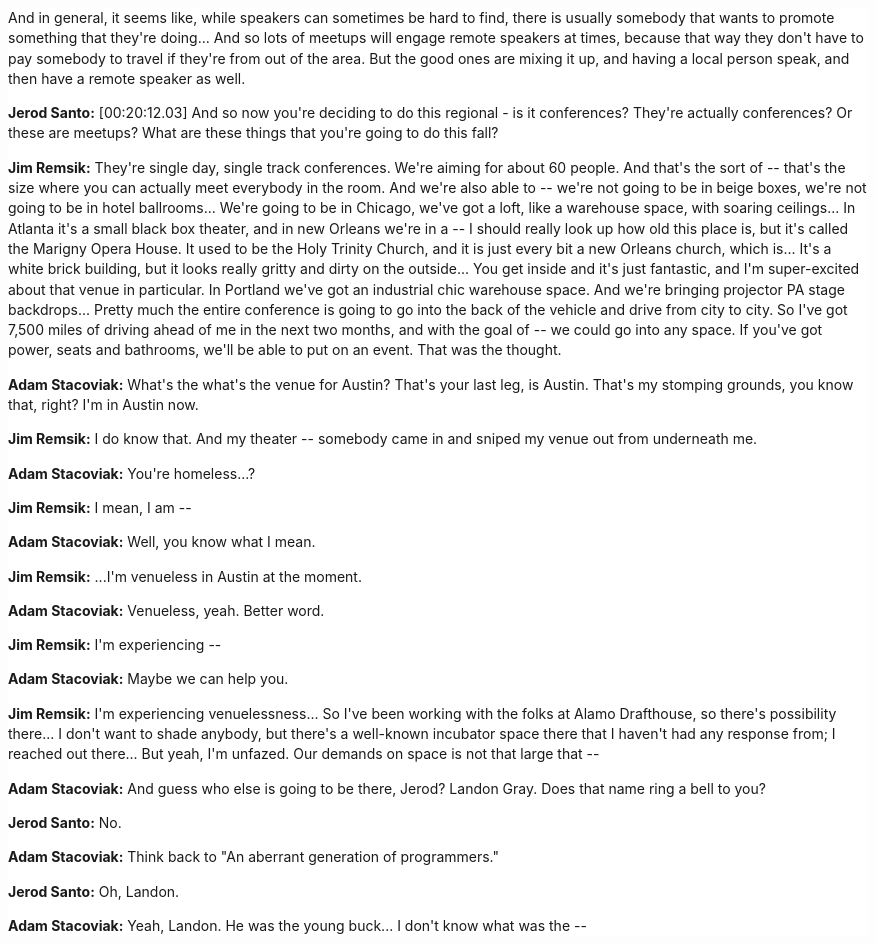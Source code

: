 And in general, it seems like, while speakers can sometimes be hard to find, there is usually somebody that wants to promote something that they're doing... And so lots of meetups will engage remote speakers at times, because that way they don't have to pay somebody to travel if they're from out of the area. But the good ones are mixing it up, and having a local person speak, and then have a remote speaker as well.

**Jerod Santo:** \[00:20:12.03\] And so now you're deciding to do this regional - is it conferences? They're actually conferences? Or these are meetups? What are these things that you're going to do this fall?

**Jim Remsik:** They're single day, single track conferences. We're aiming for about 60 people. And that's the sort of -- that's the size where you can actually meet everybody in the room. And we're also able to -- we're not going to be in beige boxes, we're not going to be in hotel ballrooms... We're going to be in Chicago, we've got a loft, like a warehouse space, with soaring ceilings... In Atlanta it's a small black box theater, and in new Orleans we're in a -- I should really look up how old this place is, but it's called the Marigny Opera House. It used to be the Holy Trinity Church, and it is just every bit a new Orleans church, which is... It's a white brick building, but it looks really gritty and dirty on the outside... You get inside and it's just fantastic, and I'm super-excited about that venue in particular. In Portland we've got an industrial chic warehouse space. And we're bringing projector PA stage backdrops... Pretty much the entire conference is going to go into the back of the vehicle and drive from city to city. So I've got 7,500 miles of driving ahead of me in the next two months, and with the goal of -- we could go into any space. If you've got power, seats and bathrooms, we'll be able to put on an event. That was the thought.

**Adam Stacoviak:** What's the what's the venue for Austin? That's your last leg, is Austin. That's my stomping grounds, you know that, right? I'm in Austin now.

**Jim Remsik:** I do know that. And my theater -- somebody came in and sniped my venue out from underneath me.

**Adam Stacoviak:** You're homeless...?

**Jim Remsik:** I mean, I am --

**Adam Stacoviak:** Well, you know what I mean.

**Jim Remsik:** ...I'm venueless in Austin at the moment.

**Adam Stacoviak:** Venueless, yeah. Better word.

**Jim Remsik:** I'm experiencing --

**Adam Stacoviak:** Maybe we can help you.

**Jim Remsik:** I'm experiencing venuelessness... So I've been working with the folks at Alamo Drafthouse, so there's possibility there... I don't want to shade anybody, but there's a well-known incubator space there that I haven't had any response from; I reached out there... But yeah, I'm unfazed. Our demands on space is not that large that --

**Adam Stacoviak:** And guess who else is going to be there, Jerod? Landon Gray. Does that name ring a bell to you?

**Jerod Santo:** No.

**Adam Stacoviak:** Think back to "An aberrant generation of programmers."

**Jerod Santo:** Oh, Landon.

**Adam Stacoviak:** Yeah, Landon. He was the young buck... I don't know what was the --
